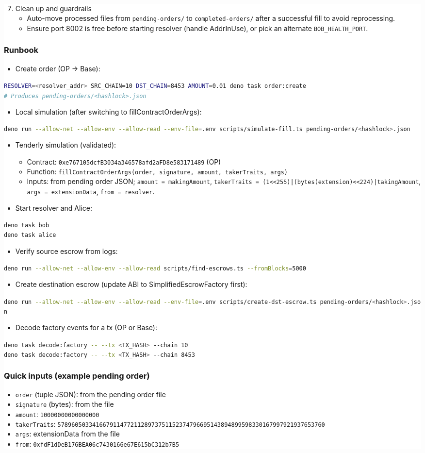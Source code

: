 7) Clean up and guardrails
   - Auto-move processed files from `pending-orders/` to `completed-orders/` after a successful fill to avoid reprocessing.
   - Ensure port 8002 is free before starting resolver (handle AddrInUse), or pick an alternate `BOB_HEALTH_PORT`.

### Runbook

- Create order (OP → Base):
```bash
RESOLVER=<resolver_addr> SRC_CHAIN=10 DST_CHAIN=8453 AMOUNT=0.01 deno task order:create
# Produces pending-orders/<hashlock>.json
```

- Local simulation (after switching to fillContractOrderArgs):
```bash
deno run --allow-net --allow-env --allow-read --env-file=.env scripts/simulate-fill.ts pending-orders/<hashlock>.json
```

- Tenderly simulation (validated):
  - Contract: `0xe767105dcfB3034a346578afd2aFD8e583171489` (OP)
  - Function: `fillContractOrderArgs(order, signature, amount, takerTraits, args)`
  - Inputs: from pending order JSON; `amount = makingAmount`, `takerTraits = (1<<255)|(bytes(extension)<<224)|takingAmount`, `args = extensionData`, `from = resolver`.

- Start resolver and Alice:
```bash
deno task bob
deno task alice
```

- Verify source escrow from logs:
```bash
deno run --allow-net --allow-env --allow-read scripts/find-escrows.ts --fromBlocks=5000
```

- Create destination escrow (update ABI to SimplifiedEscrowFactory first):
```bash
deno run --allow-net --allow-env --allow-read --env-file=.env scripts/create-dst-escrow.ts pending-orders/<hashlock>.json
```

- Decode factory events for a tx (OP or Base):
```bash
deno task decode:factory -- --tx <TX_HASH> --chain 10
deno task decode:factory -- --tx <TX_HASH> --chain 8453
```

### Quick inputs (example pending order)

- `order` (tuple JSON): from the pending order file
- `signature` (bytes): from the file
- `amount`: `10000000000000000`
- `takerTraits`: `57896050334166791147721128973751152374796695143894899598330167997921937653760`
- `args`: extensionData from the file
- `from`: `0xfdF1dDeB176BEA06c7430166e67E615bC312b7B5`
